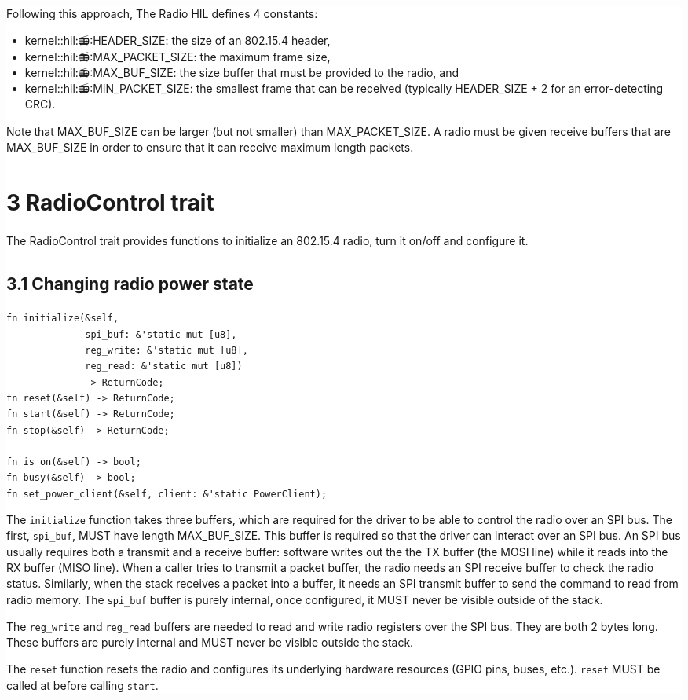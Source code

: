 Following this approach, The Radio HIL defines 4 constants:

  * kernel::hil::radio::HEADER_SIZE: the size of an 802.15.4 header,
  * kernel::hil::radio::MAX_PACKET_SIZE: the maximum frame size,
  * kernel::hil::radio::MAX_BUF_SIZE: the size buffer that must be
    provided to the radio, and
  * kernel::hil::radio::MIN_PACKET_SIZE: the smallest frame that can
    be received (typically HEADER_SIZE + 2 for an error-detecting CRC).

Note that MAX_BUF_SIZE can be larger (but not smaller) than MAX_PACKET_SIZE.
A radio must be given receive buffers that are MAX_BUF_SIZE in order to
ensure that it can receive maximum length packets.

3 RadioControl trait
========================================

The RadioControl trait provides functions to initialize an 802.15.4 radio,
turn it on/off and configure it.

3.1 Changing radio power state
-------------------------------

    fn initialize(&self,
                  spi_buf: &'static mut [u8],
                  reg_write: &'static mut [u8],
                  reg_read: &'static mut [u8])
                  -> ReturnCode;
    fn reset(&self) -> ReturnCode;
    fn start(&self) -> ReturnCode;
    fn stop(&self) -> ReturnCode;

    fn is_on(&self) -> bool;
    fn busy(&self) -> bool;
    fn set_power_client(&self, client: &'static PowerClient);

The `initialize` function takes three buffers, which are required for
the driver to be able to control the radio over an SPI bus. The first,
`spi_buf`, MUST have length MAX_BUF_SIZE. This buffer is required so that
the driver can interact over an SPI bus. An SPI bus usually requires both
a transmit and a receive buffer: software writes out the the TX buffer
(the MOSI line) while it reads into the RX buffer (MISO line). When
a caller tries to transmit a packet buffer, the radio needs an SPI receive
buffer to check the radio status. Similarly, when the stack receives
a packet into a buffer, it needs an SPI transmit buffer to send the command
to read from radio memory. The `spi_buf` buffer is purely internal, once
configured, it MUST never be visible outside of the stack.

The `reg_write` and `reg_read` buffers are needed to read and write
radio registers over the SPI bus. They are both 2 bytes long. These
buffers are purely internal and MUST never be visible outside the
stack.

The `reset` function resets the radio and configures its underlying
hardware resources (GPIO pins, buses, etc.). `reset` MUST be called
at before calling `start`.


[TRD1]: trd1-trds.md "Tock Reference Document (TRD) Structure and Keywords"
[RF233]: http://www.atmel.com/images/Atmel-8351-MCU_Wireless-AT86RF233_Datasheet.pdf "AT86RF233: Low Power, 2.4GHz Transceiver for ZigBee, RF4CE, IEEE 802.15.4, 6LoWPAN, and ISM Applications"